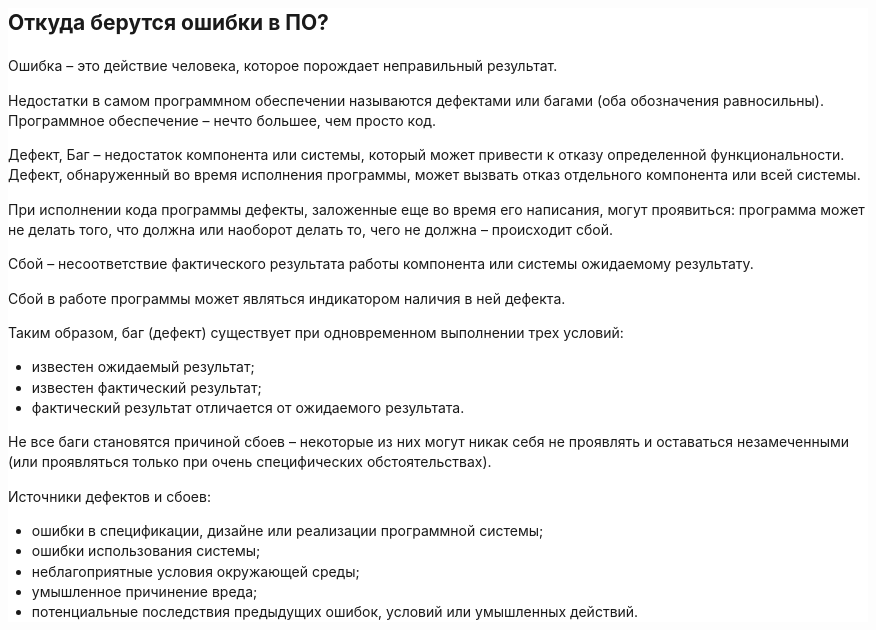 ## Откуда берутся ошибки в ПО?

Ошибка – это действие человека,
которое порождает неправильный
результат.

Недостатки в самом
программном обеспечении
называются дефектами или багами
(оба обозначения равносильны).
Программное обеспечение – нечто
большее, чем просто код.

Дефект, Баг – недостаток
компонента или системы, который
может привести к отказу
определенной функциональности.
Дефект, обнаруженный во время
исполнения программы, может
вызвать отказ отдельного
компонента или всей системы.

При исполнении кода программы
дефекты, заложенные еще во время его
написания, могут проявиться:
программа может не делать того, что
должна или наоборот делать то, чего не
должна – происходит сбой.

Сбой – несоответствие фактического
результата работы компонента или
системы ожидаемому результату.

Сбой в работе программы может
являться индикатором наличия в ней
дефекта.

Таким образом, баг (дефект)
существует при одновременном
выполнении трех условий:
* известен ожидаемый результат;
* известен фактический результат;
* фактический результат отличается от ожидаемого результата.

Не все баги становятся причиной
сбоев – некоторые из них могут никак
себя не проявлять и оставаться
незамеченными (или проявляться
только при очень специфических
обстоятельствах).

Источники дефектов и сбоев:
* ошибки в спецификации, дизайне или
реализации программной системы;
* ошибки использования системы;
* неблагоприятные условия окружающей
среды;
* умышленное причинение вреда;
* потенциальные последствия предыдущих ошибок, условий или умышленных действий.
